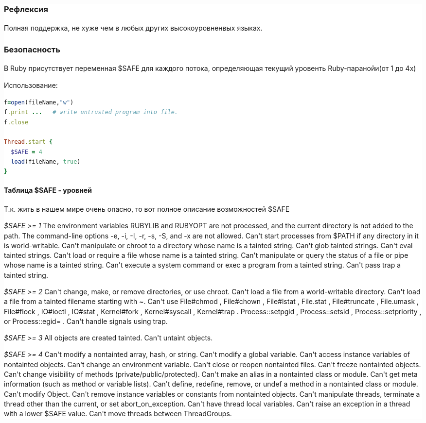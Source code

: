 ### Рефлексия
Полная поддержка, не хуже чем в любых других высокоуровненвых языках.

### Безопасность
В Ruby присутствует переменная $SAFE для каждого потока, определяющая текущий уровенть Ruby-паранойи(от 1 до 4х)

Использование:

```Ruby
f=open(fileName,"w")
f.print ...   # write untrusted program into file.
f.close

Thread.start {
  $SAFE = 4
  load(fileName, true)
}
```

#### Таблица $SAFE - уровней
Т.к. жить в нашем мире очень опасно, то вот полное описание возможностей $SAFE

*$SAFE >= 1*
The environment variables RUBYLIB and RUBYOPT are not processed, and the current directory is not added to the path.
The command-line options -e, -i, -I, -r, -s, -S, and -x are not allowed.
Can't start processes from $PATH if any directory in it is world-writable.
Can't manipulate or chroot to a directory whose name is a tainted string.
Can't glob tainted strings.
Can't eval tainted strings.
Can't load or require a file whose name is a tainted string.
Can't manipulate or query the status of a file or pipe whose name is a tainted string.
Can't execute a system command or exec a program from a tainted string.
Can't pass trap a tainted string.

*$SAFE >= 2*
Can't change, make, or remove directories, or use chroot.
Can't load a file from a world-writable directory.
Can't load a file from a tainted filename starting with ~.
Can't use File#chmod , File#chown , File#lstat , File.stat , File#truncate , File.umask , File#flock , IO#ioctl , IO#stat , Kernel#fork , Kernel#syscall , Kernel#trap . Process::setpgid , Process::setsid , Process::setpriority , or Process::egid= .
Can't handle signals using trap.

*$SAFE >= 3*
All objects are created tainted.
Can't untaint objects.

*$SAFE >= 4*
Can't modify a nontainted array, hash, or string.
Can't modify a global variable.
Can't access instance variables of nontainted objects.
Can't change an environment variable.
Can't close or reopen nontainted files.
Can't freeze nontainted objects.
Can't change visibility of methods (private/public/protected).
Can't make an alias in a nontainted class or module.
Can't get meta information (such as method or variable lists).
Can't define, redefine, remove, or undef a method in a nontainted class or module.
Can't modify Object.
Can't remove instance variables or constants from nontainted objects.
Can't manipulate threads, terminate a thread other than the current, or set abort_on_exception.
Can't have thread local variables.
Can't raise an exception in a thread with a lower $SAFE value.
Can't move threads between ThreadGroups.